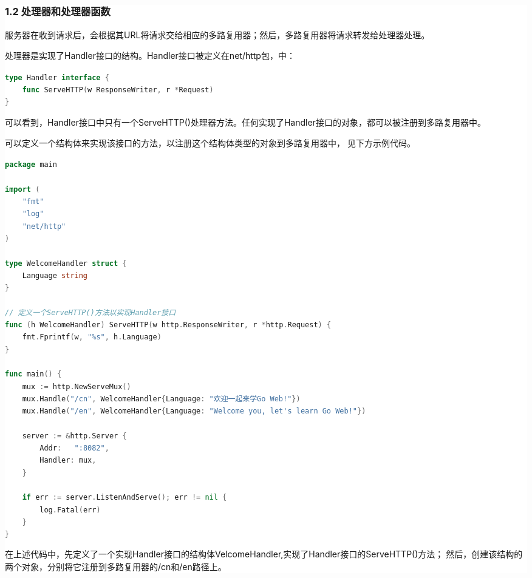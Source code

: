 




### 1.2 处理器和处理器函数

服务器在收到请求后，会根据其URL将请求交给相应的多路复用器；然后，多路复用器将请求转发给处理器处理。

处理器是实现了Handler接口的结构。Handler接口被定义在net/http包，中：

```go
type Handler interface {
	func ServeHTTP(w ResponseWriter, r *Request)
}
```
可以看到，Handler接口中只有一个ServeHTTP()处理器方法。任何实现了Handler接口的对象，都可以被注册到多路复用器中。

可以定义一个结构体来实现该接口的方法，以注册这个结构体类型的对象到多路复用器中，
见下方示例代码。

```go
package main

import (
	"fmt"
	"log"
	"net/http"
)

type WelcomeHandler struct {
	Language string
}

// 定义一个ServeHTTP()方法以实现Handler接口
func (h WelcomeHandler) ServeHTTP(w http.ResponseWriter, r *http.Request) {
	fmt.Fprintf(w, "%s", h.Language)
}

func main() {
	mux := http.NewServeMux()
	mux.Handle("/cn", WelcomeHandler{Language: "欢迎一起来学Go Web!"})
	mux.Handle("/en", WelcomeHandler{Language: "Welcome you, let's learn Go Web!"})

	server := &http.Server {
		Addr:   ":8082",
		Handler: mux,
	}

	if err := server.ListenAndServe(); err != nil {
		log.Fatal(err)
	}
}
```

在上述代码中，先定义了一个实现Handler接口的结构体VelcomeHandler,实现了Handler接口的ServeHTTP()方法；
然后，创建该结构的两个对象，分别将它注册到多路复用器的/cn和/en路径上。
